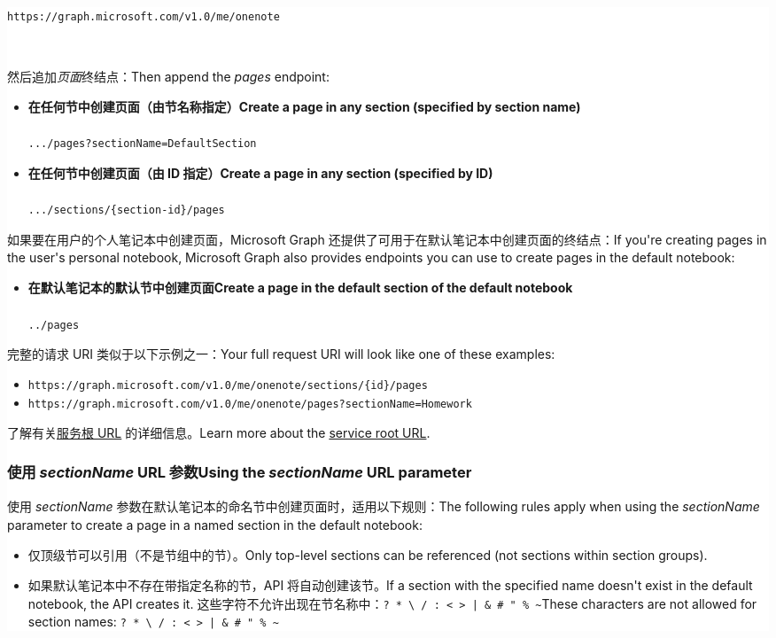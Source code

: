 `https://graph.microsoft.com/v1.0/me/onenote`

<br/>

<span data-ttu-id="7f14b-112">然后追加*页面*终结点：</span><span class="sxs-lookup"><span data-stu-id="7f14b-112">Then append the *pages* endpoint:</span></span>

- <span data-ttu-id="7f14b-113">**在任何节中创建页面（由节名称指定）**</span><span class="sxs-lookup"><span data-stu-id="7f14b-113">**Create a page in any section (specified by section name)**</span></span><br/><br/>`.../pages?sectionName=DefaultSection`

- <span data-ttu-id="7f14b-114">**在任何节中创建页面（由 ID 指定）**</span><span class="sxs-lookup"><span data-stu-id="7f14b-114">**Create a page in any section (specified by ID)**</span></span><br/><br/>`.../sections/{section-id}/pages` 

<span data-ttu-id="7f14b-115">如果要在用户的个人笔记本中创建页面，Microsoft Graph 还提供了可用于在默认笔记本中创建页面的终结点：</span><span class="sxs-lookup"><span data-stu-id="7f14b-115">If you're creating pages in the user's personal notebook, Microsoft Graph also provides endpoints you can use to create pages in the default notebook:</span></span>

- <span data-ttu-id="7f14b-116">**在默认笔记本的默认节中创建页面**</span><span class="sxs-lookup"><span data-stu-id="7f14b-116">**Create a page in the default section of the default notebook**</span></span><br/><br/>`../pages` 



<span data-ttu-id="7f14b-117">完整的请求 URI 类似于以下示例之一：</span><span class="sxs-lookup"><span data-stu-id="7f14b-117">Your full request URI will look like one of these examples:</span></span>

- `https://graph.microsoft.com/v1.0/me/onenote/sections/{id}/pages`
- `https://graph.microsoft.com/v1.0/me/onenote/pages?sectionName=Homework`

<span data-ttu-id="7f14b-118">了解有关[服务根 URL](/graph/api/resources/onenote-api-overview?view=graph-rest-1.0#root-url) 的详细信息。</span><span class="sxs-lookup"><span data-stu-id="7f14b-118">Learn more about the [service root URL](/graph/api/resources/onenote-api-overview?view=graph-rest-1.0#root-url).</span></span>

<a name="post-pages-section-name"></a>

### <a name="using-the-sectionname-url-parameter"></a><span data-ttu-id="7f14b-119">使用 *sectionName* URL 参数</span><span class="sxs-lookup"><span data-stu-id="7f14b-119">Using the *sectionName* URL parameter</span></span>

<span data-ttu-id="7f14b-120">使用 *sectionName* 参数在默认笔记本的命名节中创建页面时，适用以下规则：</span><span class="sxs-lookup"><span data-stu-id="7f14b-120">The following rules apply when using the *sectionName* parameter to create a page in a named section in the default notebook:</span></span>

- <span data-ttu-id="7f14b-121">仅顶级节可以引用（不是节组中的节）。</span><span class="sxs-lookup"><span data-stu-id="7f14b-121">Only top-level sections can be referenced (not sections within section groups).</span></span>

- <span data-ttu-id="7f14b-122">如果默认笔记本中不存在带指定名称的节，API 将自动创建该节。</span><span class="sxs-lookup"><span data-stu-id="7f14b-122">If a section with the specified name doesn't exist in the default notebook, the API creates it.</span></span> <span data-ttu-id="7f14b-123">这些字符不允许出现在节名称中：`? * \ / : < > | & # " % ~`</span><span class="sxs-lookup"><span data-stu-id="7f14b-123">These characters are not allowed for section names: `? * \ / : < > | & # " % ~`</span></span>
